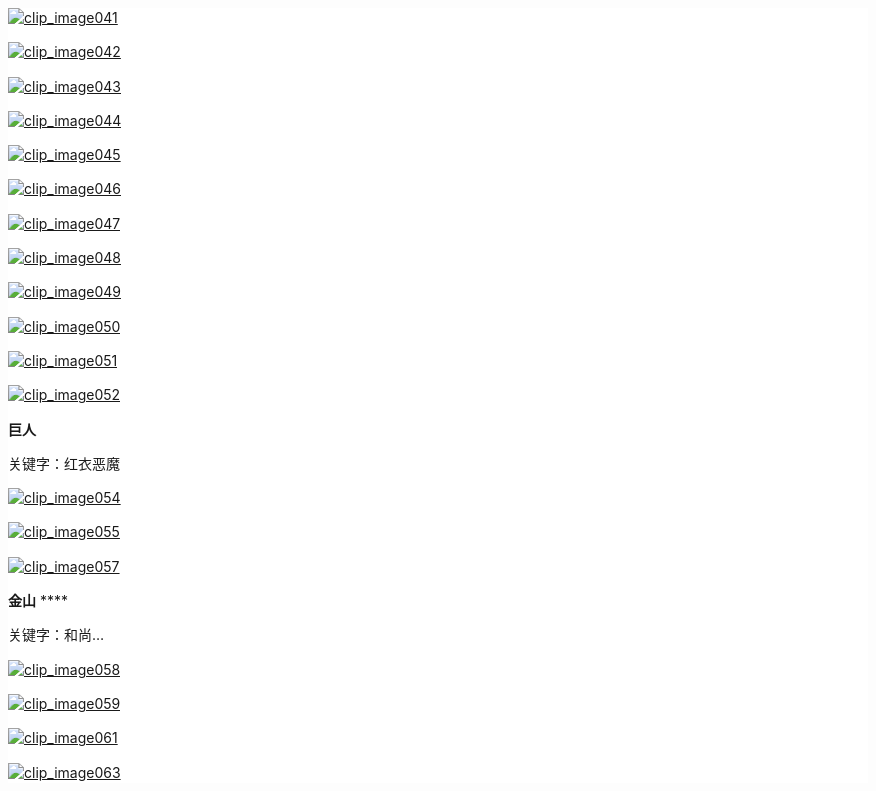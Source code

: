 [<img style="border-top-width: 0px; display: inline; border-left-width: 0px; border-bottom-width: 0px; border-right-width: 0px" title="clip_image041" src="http://lsvking.github.iot/wp-content/uploads/2009/07/clip_image041_thumb.jpg" border="0" alt="clip_image041" width="244" height="165" />][36]

[<img style="border-top-width: 0px; display: inline; border-left-width: 0px; border-bottom-width: 0px; border-right-width: 0px" title="clip_image042" src="http://lsvking.github.iot/wp-content/uploads/2009/07/clip_image042_thumb.jpg" border="0" alt="clip_image042" width="244" height="165" />][37]

[<img style="border-top-width: 0px; display: inline; border-left-width: 0px; border-bottom-width: 0px; border-right-width: 0px" title="clip_image043" src="http://lsvking.github.iot/wp-content/uploads/2009/07/clip_image043_thumb.jpg" border="0" alt="clip_image043" width="244" height="165" />][38]

[<img style="border-top-width: 0px; display: inline; border-left-width: 0px; border-bottom-width: 0px; border-right-width: 0px" title="clip_image044" src="http://lsvking.github.iot/wp-content/uploads/2009/07/clip_image044_thumb.jpg" border="0" alt="clip_image044" width="244" height="165" />][39]

[<img style="border-top-width: 0px; display: inline; border-left-width: 0px; border-bottom-width: 0px; border-right-width: 0px" title="clip_image045" src="http://lsvking.github.iot/wp-content/uploads/2009/07/clip_image045_thumb.jpg" border="0" alt="clip_image045" width="244" height="165" />][40]

[<img style="border-top-width: 0px; display: inline; border-left-width: 0px; border-bottom-width: 0px; border-right-width: 0px" title="clip_image046" src="http://lsvking.github.iot/wp-content/uploads/2009/07/clip_image046_thumb.jpg" border="0" alt="clip_image046" width="165" height="244" />][41]

[<img style="border-top-width: 0px; display: inline; border-left-width: 0px; border-bottom-width: 0px; border-right-width: 0px" title="clip_image047" src="http://lsvking.github.iot/wp-content/uploads/2009/07/clip_image047_thumb.jpg" border="0" alt="clip_image047" width="244" height="165" />][42]

[<img style="border-top-width: 0px; display: inline; border-left-width: 0px; border-bottom-width: 0px; border-right-width: 0px" title="clip_image048" src="http://lsvking.github.iot/wp-content/uploads/2009/07/clip_image048_thumb.jpg" border="0" alt="clip_image048" width="244" height="202" />][43]

[<img style="border-top-width: 0px; display: inline; border-left-width: 0px; border-bottom-width: 0px; border-right-width: 0px" title="clip_image049" src="http://lsvking.github.iot/wp-content/uploads/2009/07/clip_image049_thumb.jpg" border="0" alt="clip_image049" width="244" height="165" />][44]

[<img style="border-top-width: 0px; display: inline; border-left-width: 0px; border-bottom-width: 0px; border-right-width: 0px" title="clip_image050" src="http://lsvking.github.iot/wp-content/uploads/2009/07/clip_image050_thumb.jpg" border="0" alt="clip_image050" width="244" height="193" />][45]

[<img style="border-top-width: 0px; display: inline; border-left-width: 0px; border-bottom-width: 0px; border-right-width: 0px" title="clip_image051" src="http://lsvking.github.iot/wp-content/uploads/2009/07/clip_image051_thumb.jpg" border="0" alt="clip_image051" width="165" height="244" />][46]

[<img style="border-top-width: 0px; display: inline; border-left-width: 0px; border-bottom-width: 0px; border-right-width: 0px" title="clip_image052" src="http://lsvking.github.iot/wp-content/uploads/2009/07/clip_image052_thumb.jpg" border="0" alt="clip_image052" width="165" height="244" />][47]

**巨人**
  
关键字：红衣恶魔

[<img style="border-top-width: 0px; display: inline; border-left-width: 0px; border-bottom-width: 0px; border-right-width: 0px" title="clip_image054" src="http://lsvking.github.iot/wp-content/uploads/2009/07/clip_image054_thumb.jpg" border="0" alt="clip_image054" width="244" height="164" />][48]

[<img style="border-top-width: 0px; display: inline; border-left-width: 0px; border-bottom-width: 0px; border-right-width: 0px" title="clip_image055" src="http://lsvking.github.iot/wp-content/uploads/2009/07/clip_image055_thumb.jpg" border="0" alt="clip_image055" width="244" height="164" />][49]

[<img style="border-top-width: 0px; display: inline; border-left-width: 0px; border-bottom-width: 0px; border-right-width: 0px" title="clip_image057" src="http://lsvking.github.iot/wp-content/uploads/2009/07/clip_image057_thumb.jpg" border="0" alt="clip_image057" width="244" height="164" />][50]

**金山** ****
  
关键字：和尚…

[<img style="border-top-width: 0px; display: inline; border-left-width: 0px; border-bottom-width: 0px; border-right-width: 0px" title="clip_image058" src="http://lsvking.github.iot/wp-content/uploads/2009/07/clip_image058_thumb.jpg" border="0" alt="clip_image058" width="164" height="244" />][51]

[<img style="border-top-width: 0px; display: inline; border-left-width: 0px; border-bottom-width: 0px; border-right-width: 0px" title="clip_image059" src="http://lsvking.github.iot/wp-content/uploads/2009/07/clip_image059_thumb.jpg" border="0" alt="clip_image059" width="244" height="163" />][52]

[<img style="border-top-width: 0px; display: inline; border-left-width: 0px; border-bottom-width: 0px; border-right-width: 0px" title="clip_image061" src="http://lsvking.github.iot/wp-content/uploads/2009/07/clip_image061_thumb.jpg" border="0" alt="clip_image061" width="244" height="164" />][53]

[<img style="border-top-width: 0px; display: inline; border-left-width: 0px; border-bottom-width: 0px; border-right-width: 0px" title="clip_image063" src="http://lsvking.github.iot/wp-content/uploads/2009/07/clip_image063_thumb.jpg" border="0" alt="clip_image063" width="164" height="244" />][54]


 [1]: http://www.zu14.cn/coolemotion/emotions/tang_14.png
 [2]: http://lsvking.cn/587
 [3]: http://lsvking.github.iot/wp-content/uploads/2009/07/clip_image0014.jpg
 [4]: http://lsvking.github.iot/wp-content/uploads/2009/07/clip_image0027.jpg
 [5]: http://lsvking.cn/wp-content/uploads/2009/07/clip_image0028.jpg
 [6]: http://lsvking.github.iot/wp-content/uploads/2009/07/clip_image0033.jpg
 [7]: http://lsvking.cn/wp-content/uploads/2009/07/clip_image004.jpg
 [8]: http://lsvking.github.iot/wp-content/uploads/2009/07/clip_image005.jpg
 [9]: http://lsvking.github.iot/wp-content/uploads/2009/07/clip_image006.jpg
 [10]: http://lsvking.github.iot/wp-content/uploads/2009/07/clip_image007.jpg
 [11]: http://lsvking.github.iot/wp-content/uploads/2009/07/clip_image009.jpg
 [12]: http://lsvking.cn/wp-content/uploads/2009/07/clip_image010.jpg
 [13]: http://lsvking.github.iot/wp-content/uploads/2009/07/clip_image012.jpg
 [14]: http://lsvking.github.iot/wp-content/uploads/2009/07/clip_image014.jpg
 [15]: http://lsvking.github.iot/wp-content/uploads/2009/07/clip_image016.jpg
 [16]: http://lsvking.cn/wp-content/uploads/2009/07/clip_image018.jpg
 [17]: http://lsvking.github.iot/wp-content/uploads/2009/07/clip_image020.jpg
 [18]: http://lsvking.github.iot/wp-content/uploads/2009/07/clip_image021.jpg
 [19]: http://lsvking.github.iot/wp-content/uploads/2009/07/clip_image022.jpg
 [20]: http://lsvking.github.iot/wp-content/uploads/2009/07/clip_image023.jpg
 [21]: http://lsvking.github.iot/wp-content/uploads/2009/07/clip_image024.jpg
 [22]: http://lsvking.github.iot/wp-content/uploads/2009/07/clip_image025.jpg
 [23]: http://lsvking.github.iot/wp-content/uploads/2009/07/clip_image026.jpg
 [24]: http://lsvking.github.iot/wp-content/uploads/2009/07/clip_image0272.jpg
 [25]: http://lsvking.github.iot/wp-content/uploads/2009/07/clip_image029.jpg
 [26]: http://lsvking.cn/wp-content/uploads/2009/07/clip_image030.jpg
 [27]: http://lsvking.github.iot/wp-content/uploads/2009/07/clip_image031.jpg
 [28]: http://lsvking.github.iot/wp-content/uploads/2009/07/clip_image032.jpg
 [29]: http://lsvking.github.iot/wp-content/uploads/2009/07/clip_image033.jpg
 [30]: http://lsvking.cn/wp-content/uploads/2009/07/clip_image034.jpg
 [31]: http://lsvking.github.iot/wp-content/uploads/2009/07/clip_image035.jpg
 [32]: http://lsvking.github.iot/wp-content/uploads/2009/07/clip_image036.jpg
 [33]: http://lsvking.github.iot/wp-content/uploads/2009/07/clip_image038.jpg
 [34]: http://lsvking.cn/wp-content/uploads/2009/07/clip_image039.jpg
 [35]: http://lsvking.cn/wp-content/uploads/2009/07/clip_image040.jpg
 [36]: http://lsvking.cn/wp-content/uploads/2009/07/clip_image041.jpg
 [37]: http://lsvking.cn/wp-content/uploads/2009/07/clip_image042.jpg
 [38]: http://lsvking.cn/wp-content/uploads/2009/07/clip_image043.jpg
 [39]: http://lsvking.cn/wp-content/uploads/2009/07/clip_image044.jpg
 [40]: http://lsvking.cn/wp-content/uploads/2009/07/clip_image045.jpg
 [41]: http://lsvking.cn/wp-content/uploads/2009/07/clip_image046.jpg
 [42]: http://lsvking.github.iot/wp-content/uploads/2009/07/clip_image047.jpg
 [43]: http://lsvking.cn/wp-content/uploads/2009/07/clip_image048.jpg
 [44]: http://lsvking.github.iot/wp-content/uploads/2009/07/clip_image049.jpg
 [45]: http://lsvking.cn/wp-content/uploads/2009/07/clip_image050.jpg
 [46]: http://lsvking.github.iot/wp-content/uploads/2009/07/clip_image051.jpg
 [47]: http://lsvking.github.iot/wp-content/uploads/2009/07/clip_image052.jpg
 [48]: http://lsvking.github.iot/wp-content/uploads/2009/07/clip_image054.jpg
 [49]: http://lsvking.cn/wp-content/uploads/2009/07/clip_image055.jpg
 [50]: http://lsvking.github.iot/wp-content/uploads/2009/07/clip_image057.jpg
 [51]: http://lsvking.github.iot/wp-content/uploads/2009/07/clip_image058.jpg
 [52]: http://lsvking.github.iot/wp-content/uploads/2009/07/clip_image059.jpg
 [53]: http://lsvking.github.iot/wp-content/uploads/2009/07/clip_image061.jpg
 [54]: http://lsvking.github.iot/wp-content/uploads/2009/07/clip_image063.jpg
 [55]: http://lsvking.github.iot/wp-content/uploads/2009/07/clip_image064.jpg
 [56]: http://lsvking.cn/wp-content/uploads/2009/07/clip_image065.jpg
 [57]: http://lsvking.github.iot/wp-content/uploads/2009/07/clip_image066.jpg
 [58]: http://lsvking.github.iot/wp-content/uploads/2009/07/clip_image068.jpg
 [59]: http://lsvking.cn/wp-content/uploads/2009/07/clip_image069.jpg
 [60]: http://lsvking.github.iot/wp-content/uploads/2009/07/clip_image071.jpg
 [61]: http://lsvking.cn/wp-content/uploads/2009/07/clip_image073.jpg
 [62]: http://lsvking.cn/wp-content/uploads/2009/07/clip_image074.jpg
 [63]: http://lsvking.github.iot/wp-content/uploads/2009/07/clip_image075.jpg
 [64]: http://lsvking.cn/wp-content/uploads/2009/07/clip_image076.jpg
 [65]: http://lsvking.github.iot/wp-content/uploads/2009/07/clip_image077.jpg
 [66]: http://lsvking.github.iot/wp-content/uploads/2009/07/clip_image078.jpg
 [67]: http://lsvking.github.iot/wp-content/uploads/2009/07/clip_image079.jpg
 [68]: http://lsvking.github.iot/wp-content/uploads/2009/07/clip_image080.jpg
 [69]: http://lsvking.github.iot/wp-content/uploads/2009/07/clip_image082.jpg
 [70]: http://lsvking.github.iot/wp-content/uploads/2009/07/clip_image084.jpg
 [71]: http://lsvking.github.iot/wp-content/uploads/2009/07/clip_image086.jpg
 [72]: http://lsvking.cn/wp-content/uploads/2009/07/clip_image087.jpg
 [73]: http://lsvking.github.iot/wp-content/uploads/2009/07/clip_image088.jpg
 [74]: http://lsvking.github.iot/wp-content/uploads/2009/07/clip_image089.jpg
 [75]: http://lsvking.github.iot/wp-content/uploads/2009/07/clip_image091.jpg
 [76]: http://lsvking.cn/wp-content/uploads/2009/07/clip_image093.jpg
 [77]: http://lsvking.cn/wp-content/uploads/2009/07/clip_image094.jpg
 [78]: http://lsvking.github.iot/wp-content/uploads/2009/07/clip_image095.jpg